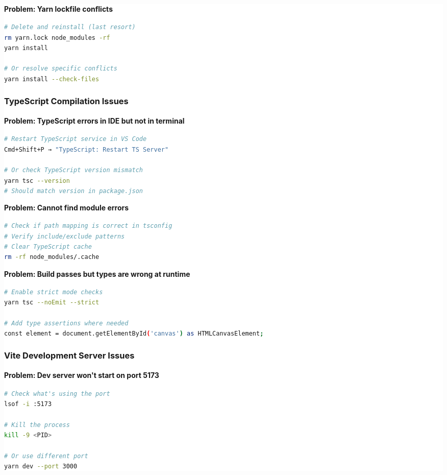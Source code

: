 **Problem: Yarn lockfile conflicts**

```bash
# Delete and reinstall (last resort)
rm yarn.lock node_modules -rf
yarn install

# Or resolve specific conflicts
yarn install --check-files
```

### TypeScript Compilation Issues

**Problem: TypeScript errors in IDE but not in terminal**

```bash
# Restart TypeScript service in VS Code
Cmd+Shift+P → "TypeScript: Restart TS Server"

# Or check TypeScript version mismatch
yarn tsc --version
# Should match version in package.json
```

**Problem: Cannot find module errors**

```bash
# Check if path mapping is correct in tsconfig
# Verify include/exclude patterns
# Clear TypeScript cache
rm -rf node_modules/.cache
```

**Problem: Build passes but types are wrong at runtime**

```bash
# Enable strict mode checks
yarn tsc --noEmit --strict

# Add type assertions where needed
const element = document.getElementById('canvas') as HTMLCanvasElement;
```

### Vite Development Server Issues

**Problem: Dev server won't start on port 5173**

```bash
# Check what's using the port
lsof -i :5173

# Kill the process
kill -9 <PID>

# Or use different port
yarn dev --port 3000
```
